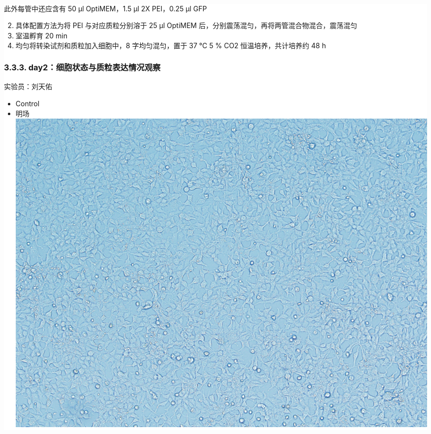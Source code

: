    此外每管中还应含有 50 μl OptiMEM，1.5 μl 2X PEI，0.25 μl GFP

2. 具体配置方法为将 PEI 与对应质粒分别溶于 25 μl OptiMEM 后，分别震荡混匀，再将两管混合物混合，震荡混匀
3. 室温孵育 20 min
4. 均匀将转染试剂和质粒加入细胞中，8 字均匀混匀，置于 37 ℃ 5 % CO2 恒温培养，共计培养约 48 h

### 3.3.3. day2：细胞状态与质粒表达情况观察

实验员：刘天佑

- Control
- 明场 ![control_light](transfection/C_mingchang.png)
